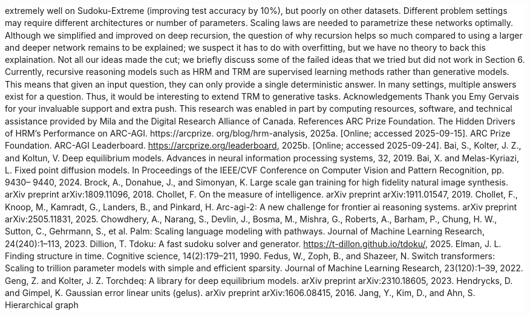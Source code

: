 extremely well on Sudoku-Extreme (improving test accuracy by 10%), but poorly on other datasets. Different
problem settings may require different architectures
or number of parameters. Scaling laws are needed
to parametrize these networks optimally. Although
we simplified and improved on deep recursion, the
question of why recursion helps so much compared
to using a larger and deeper network remains to be
explained; we suspect it has to do with overfitting, but
we have no theory to back this explaination. Not all
our ideas made the cut; we briefly discuss some of the
failed ideas that we tried but did not work in Section 6.
Currently, recursive reasoning models such as HRM
and TRM are supervised learning methods rather than
generative models. This means that given an input
question, they can only provide a single deterministic
answer. In many settings, multiple answers exist for a
question. Thus, it would be interesting to extend TRM
to generative tasks.
Acknowledgements
Thank you Emy Gervais for your invaluable support
and extra push. This research was enabled in part
by computing resources, software, and technical assistance provided by Mila and the Digital Research
Alliance of Canada.
References
ARC Prize Foundation. The Hidden Drivers of HRM’s
Performance on ARC-AGI. https://arcprize.
org/blog/hrm-analysis, 2025a. [Online; accessed 2025-09-15].
ARC Prize Foundation. ARC-AGI Leaderboard.
https://arcprize.org/leaderboard, 2025b.
[Online; accessed 2025-09-24].
Bai, S., Kolter, J. Z., and Koltun, V. Deep equilibrium
models. Advances in neural information processing
systems, 32, 2019.
Bai, X. and Melas-Kyriazi, L. Fixed point diffusion
models. In Proceedings of the IEEE/CVF Conference
on Computer Vision and Pattern Recognition, pp. 9430–
9440, 2024.
Brock, A., Donahue, J., and Simonyan, K. Large scale
gan training for high fidelity natural image synthesis. arXiv preprint arXiv:1809.11096, 2018.
Chollet, F. On the measure of intelligence. arXiv
preprint arXiv:1911.01547, 2019.
Chollet, F., Knoop, M., Kamradt, G., Landers, B.,
and Pinkard, H. Arc-agi-2: A new challenge
for frontier ai reasoning systems. arXiv preprint
arXiv:2505.11831, 2025.
Chowdhery, A., Narang, S., Devlin, J., Bosma, M.,
Mishra, G., Roberts, A., Barham, P., Chung, H. W.,
Sutton, C., Gehrmann, S., et al. Palm: Scaling language modeling with pathways. Journal of Machine
Learning Research, 24(240):1–113, 2023.
Dillion, T. Tdoku: A fast sudoku solver and generator. https://t-dillon.github.io/tdoku/,
2025.
Elman, J. L. Finding structure in time. Cognitive science,
14(2):179–211, 1990.
Fedus, W., Zoph, B., and Shazeer, N. Switch transformers: Scaling to trillion parameter models with simple
and efficient sparsity. Journal of Machine Learning Research, 23(120):1–39, 2022.
Geng, Z. and Kolter, J. Z. Torchdeq: A library for deep
equilibrium models. arXiv preprint arXiv:2310.18605,
2023.
Hendrycks, D. and Gimpel, K. Gaussian error linear
units (gelus). arXiv preprint arXiv:1606.08415, 2016.
Jang, Y., Kim, D., and Ahn, S. Hierarchical graph